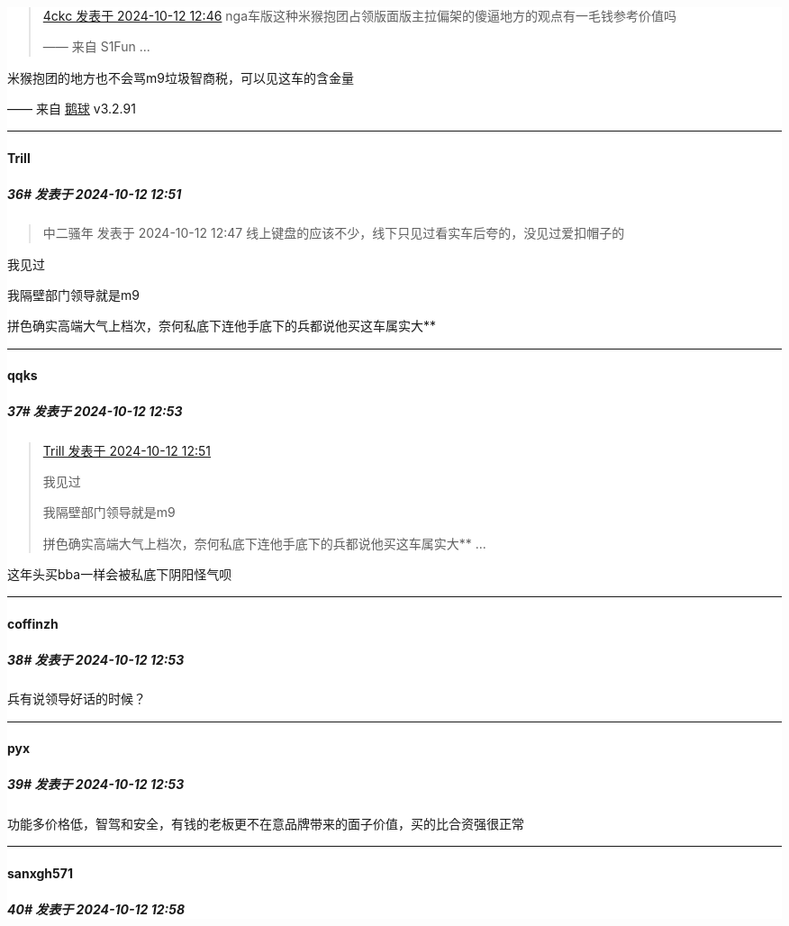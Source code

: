 <blockquote><a href="httphttps://bbs.saraba1st.com/2b/forum.php?mod=redirect&amp;goto=findpost&amp;pid=66432829&amp;ptid=2202695" target="_blank">4ckc 发表于 2024-10-12 12:46</a>
nga车版这种米猴抱团占领版面版主拉偏架的傻逼地方的观点有一毛钱参考价值吗

—— 来自 S1Fun ...</blockquote>
米猴抱团的地方也不会骂m9垃圾智商税，可以见这车的含金量

—— 来自 [鹅球](https://www.pgyer.com/GcUxKd4w) v3.2.91

*****

####  Trill  
##### 36#       发表于 2024-10-12 12:51

<blockquote>中二骚年 发表于 2024-10-12 12:47
线上键盘的应该不少，线下只见过看实车后夸的，没见过爱扣帽子的</blockquote>

我见过

我隔壁部门领导就是m9

拼色确实高端大气上档次，奈何私底下连他手底下的兵都说他买这车属实大**

*****

####  qqks  
##### 37#       发表于 2024-10-12 12:53

<blockquote><a href="httphttps://bbs.saraba1st.com/2b/forum.php?mod=redirect&amp;goto=findpost&amp;pid=66432862&amp;ptid=2202695" target="_blank">Trill 发表于 2024-10-12 12:51</a>

我见过

我隔壁部门领导就是m9

拼色确实高端大气上档次，奈何私底下连他手底下的兵都说他买这车属实大** ...</blockquote>
这年头买bba一样会被私底下阴阳怪气呗

*****

####  coffinzh  
##### 38#       发表于 2024-10-12 12:53

兵有说领导好话的时候？

*****

####  pyx  
##### 39#       发表于 2024-10-12 12:53

功能多价格低，智驾和安全，有钱的老板更不在意品牌带来的面子价值，买的比合资强很正常

*****

####  sanxgh571  
##### 40#       发表于 2024-10-12 12:58
